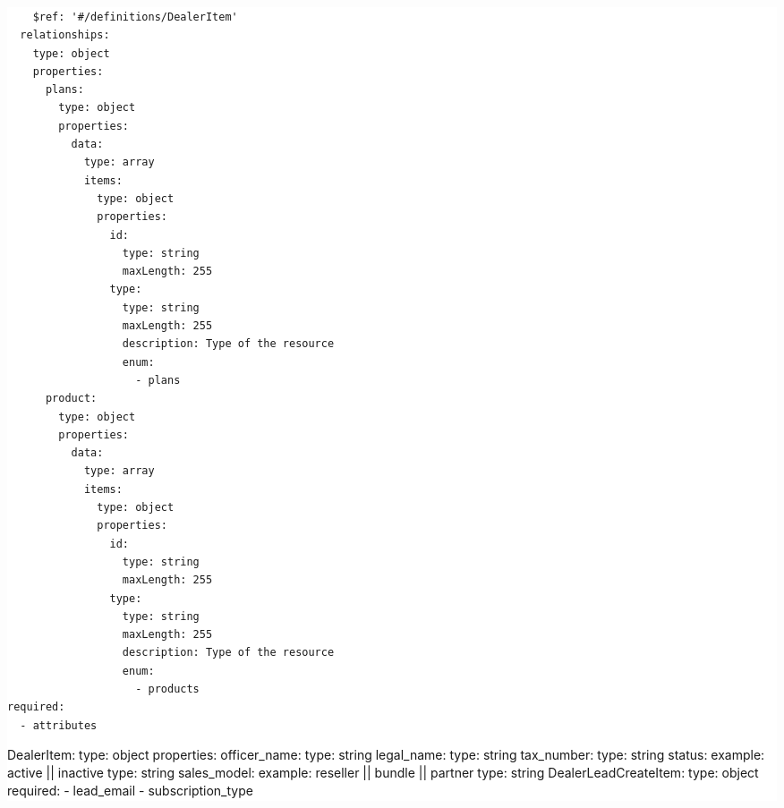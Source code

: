         $ref: '#/definitions/DealerItem'
      relationships:
        type: object
        properties:
          plans:
            type: object
            properties:
              data:
                type: array
                items:
                  type: object
                  properties:
                    id:
                      type: string
                      maxLength: 255
                    type:
                      type: string
                      maxLength: 255
                      description: Type of the resource
                      enum:
                        - plans
          product:
            type: object
            properties:
              data:
                type: array
                items:
                  type: object
                  properties:
                    id:
                      type: string
                      maxLength: 255
                    type:
                      type: string
                      maxLength: 255
                      description: Type of the resource
                      enum:
                        - products
    required:
      - attributes
  DealerItem:
    type: object
    properties:
      officer_name:
        type: string
      legal_name:
        type: string
      tax_number:
        type: string
      status:
        example: active || inactive
        type: string
      sales_model:
        example: reseller || bundle || partner
        type: string
  DealerLeadCreateItem:
    type: object
    required:
    - lead_email
    - subscription_type
